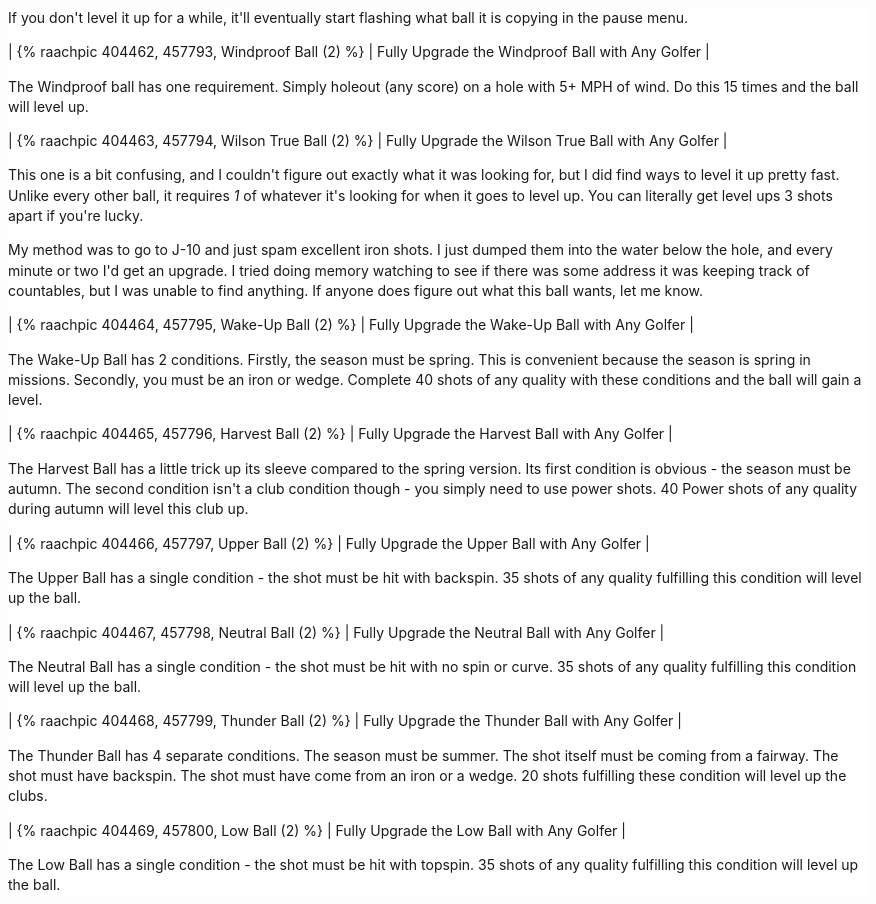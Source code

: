 If you don't level it up for a while, it'll eventually start flashing what ball it is copying in the pause menu.

| {% raachpic 404462, 457793, Windproof Ball (2) %} | Fully Upgrade the Windproof Ball with Any Golfer |

The Windproof ball has one requirement.  Simply holeout (any score) on a hole with 5+ MPH of wind.  Do this 15 times and the ball will level up.

| {% raachpic 404463, 457794, Wilson True Ball (2) %} | Fully Upgrade the Wilson True Ball with Any Golfer |

This one is a bit confusing, and I couldn't figure out exactly what it was looking for, but I did find ways to level it up pretty fast.  Unlike every other ball, it requires *1* of whatever it's looking for when it goes to level up.  You can literally get level ups 3 shots apart if you're lucky.

My method was to go to J-10 and just spam excellent iron shots.  I just dumped them into the water below the hole, and every minute or two I'd get an upgrade.  I tried doing memory watching to see if there was some address it was keeping track of countables, but I was unable to find anything.  If anyone does figure out what this ball wants, let me know.

| {% raachpic 404464, 457795, Wake-Up Ball (2) %} | Fully Upgrade the Wake-Up Ball with Any Golfer |

The Wake-Up Ball has 2 conditions.  Firstly, the season must be spring.  This is convenient because the season is spring in missions.  Secondly, you must be an iron or wedge.  Complete 40 shots of any quality with these conditions and the ball will gain a level.

| {% raachpic 404465, 457796, Harvest Ball (2) %} | Fully Upgrade the Harvest Ball with Any Golfer |

The Harvest Ball has a little trick up its sleeve compared to the spring version.  Its first condition is obvious - the season must be autumn.  The second condition isn't a club condition though - you simply need to use power shots.  40 Power shots of any quality during autumn will level this club up.

| {% raachpic 404466, 457797, Upper Ball (2) %} | Fully Upgrade the Upper Ball with Any Golfer |

The Upper Ball has a single condition - the shot must be hit with backspin.  35 shots of any quality fulfilling this condition will level up the ball.

| {% raachpic 404467, 457798, Neutral Ball (2) %} | Fully Upgrade the Neutral Ball with Any Golfer |

The Neutral Ball has a single condition - the shot must be hit with no spin or curve.  35 shots of any quality fulfilling this condition will level up the ball.


| {% raachpic 404468, 457799, Thunder Ball (2) %} | Fully Upgrade the Thunder Ball with Any Golfer |

The Thunder Ball has 4 separate conditions.  The season must be summer.  The shot itself must be coming from a fairway.  The shot must have backspin.  The shot must have come from an iron or a wedge.  20 shots fulfilling these condition will level up the clubs.

| {% raachpic 404469, 457800, Low Ball (2) %} | Fully Upgrade the Low Ball with Any Golfer |

The Low Ball has a single condition - the shot must be hit with topspin.  35 shots of any quality fulfilling this condition will level up the ball.
